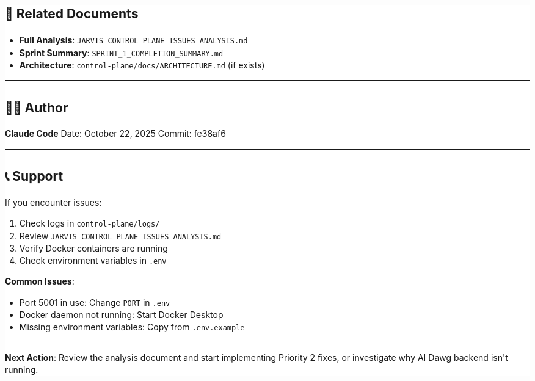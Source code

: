 
## 🔗 Related Documents

- **Full Analysis**: `JARVIS_CONTROL_PLANE_ISSUES_ANALYSIS.md`
- **Sprint Summary**: `SPRINT_1_COMPLETION_SUMMARY.md`
- **Architecture**: `control-plane/docs/ARCHITECTURE.md` (if exists)

---

## 👨‍💻 Author

**Claude Code**
Date: October 22, 2025
Commit: fe38af6

---

## 📞 Support

If you encounter issues:
1. Check logs in `control-plane/logs/`
2. Review `JARVIS_CONTROL_PLANE_ISSUES_ANALYSIS.md`
3. Verify Docker containers are running
4. Check environment variables in `.env`

**Common Issues**:
- Port 5001 in use: Change `PORT` in `.env`
- Docker daemon not running: Start Docker Desktop
- Missing environment variables: Copy from `.env.example`

---

**Next Action**: Review the analysis document and start implementing Priority 2 fixes, or investigate why AI Dawg backend isn't running.
